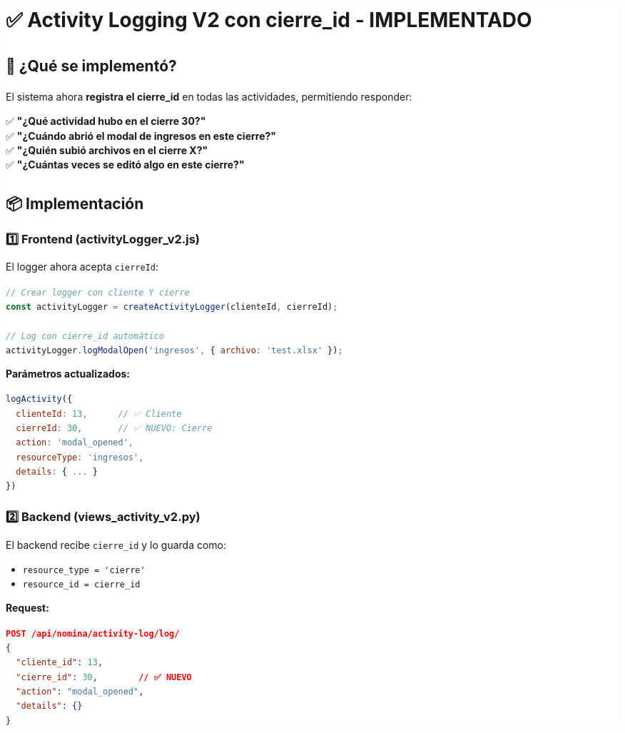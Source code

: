 # ✅ Activity Logging V2 con cierre_id - IMPLEMENTADO

## 🎯 ¿Qué se implementó?

El sistema ahora **registra el cierre_id** en todas las actividades, permitiendo responder:

✅ **"¿Qué actividad hubo en el cierre 30?"**  
✅ **"¿Cuándo abrió el modal de ingresos en este cierre?"**  
✅ **"¿Quién subió archivos en el cierre X?"**  
✅ **"¿Cuántas veces se editó algo en este cierre?"**

## 📦 Implementación

### 1️⃣ Frontend (activityLogger_v2.js)

El logger ahora acepta `cierreId`:

```javascript
// Crear logger con cliente Y cierre
const activityLogger = createActivityLogger(clienteId, cierreId);

// Log con cierre_id automático
activityLogger.logModalOpen('ingresos', { archivo: 'test.xlsx' });
```

**Parámetros actualizados:**
```javascript
logActivity({
  clienteId: 13,      // ✅ Cliente
  cierreId: 30,       // ✅ NUEVO: Cierre
  action: 'modal_opened',
  resourceType: 'ingresos',
  details: { ... }
})
```

### 2️⃣ Backend (views_activity_v2.py)

El backend recibe `cierre_id` y lo guarda como:
- `resource_type = 'cierre'`
- `resource_id = cierre_id`

**Request:**
```json
POST /api/nomina/activity-log/log/
{
  "cliente_id": 13,
  "cierre_id": 30,        // ✅ NUEVO
  "action": "modal_opened",
  "details": {}
}
```
